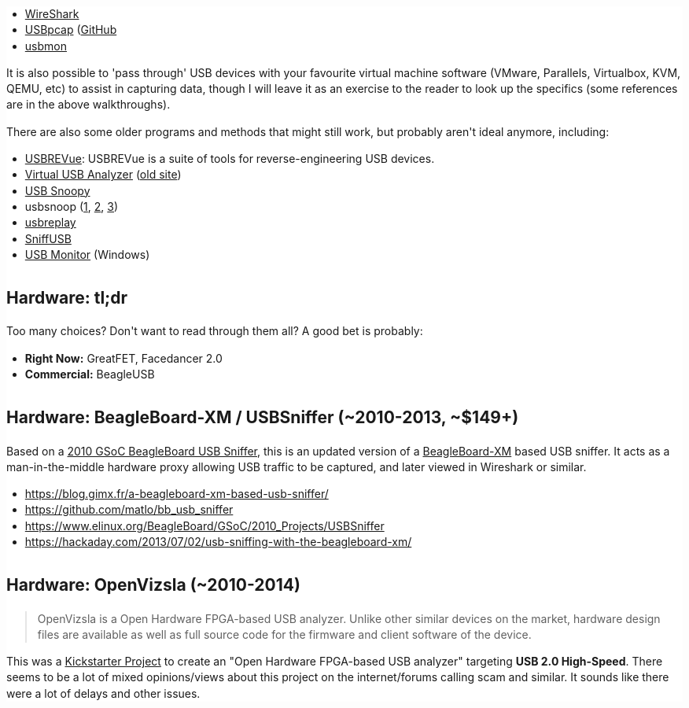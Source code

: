 * [WireShark](https://wiki.wireshark.org/CaptureSetup/USB)
* [USBpcap](http://desowin.org/usbpcap/) ([GitHub](https://github.com/desowin/usbpcap)
* [usbmon](https://www.kernel.org/doc/Documentation/usb/usbmon.txt)

It is also possible to 'pass through' USB devices with your favourite virtual machine software (VMware, Parallels, Virtualbox, KVM, QEMU, etc) to assist in capturing data, though I will leave it as an exercise to the reader to look up the specifics (some references are in the above walkthroughs).

There are also some older programs and methods that might still work, but probably aren't ideal anymore, including:

* [USBREVue](https://github.com/wcooley/usbrevue): USBREVue is a suite of tools for reverse-engineering USB devices.
* [Virtual USB Analyzer](https://github.com/scanlime/vusb-analyzer) ([old site](http://vusb-analyzer.sourceforge.net/))
* [USB Snoopy](http://web.archive.org/web/20010429043148/http://www.jps.net/koma/)
* usbsnoop ([1](http://benoit.papillault.free.fr/usbsnoop/doc.en.php), [2](https://linuxtv.org/wiki/index.php/Usbsnoop), [3](https://sourceforge.net/projects/usbsnoop/))
* [usbreplay](https://linuxtv.org/wiki/index.php/Usbreplay)
* [SniffUSB](https://web.archive.org/web/20151218000528/http://www.pcausa.com/Utilities/UsbSnoop/default.htm)
* [USB Monitor](https://www.hhdsoftware.com/usb-monitor) (Windows)

## <a name="hardware-tldr"></a>Hardware: tl;dr

Too many choices? Don't want to read through them all? A good bet is probably:

* **Right Now:** GreatFET, Facedancer 2.0
* **Commercial:** BeagleUSB

## <a name="hardware-usbsniffer"></a>Hardware: BeagleBoard-XM / USBSniffer (~2010-2013, ~$149+)

Based on a [2010 GSoC BeagleBoard USB Sniffer](https://www.elinux.org/BeagleBoard/GSoC/2010_Projects/USBSniffer), this is an updated version of a [BeagleBoard-XM](http://beagleboard.org/beagleboard-xm) based USB sniffer. It acts as a man-in-the-middle hardware proxy allowing USB traffic to be captured, and later viewed in Wireshark or similar.

* https://blog.gimx.fr/a-beagleboard-xm-based-usb-sniffer/
* https://github.com/matlo/bb_usb_sniffer
* https://www.elinux.org/BeagleBoard/GSoC/2010_Projects/USBSniffer
* https://hackaday.com/2013/07/02/usb-sniffing-with-the-beagleboard-xm/

## <a name="hardware-openvizsla"></a>Hardware: OpenVizsla (~2010-2014)

> OpenVizsla is a Open Hardware FPGA-based USB analyzer. Unlike other similar devices on the market, hardware design files are available as well as full source code for the firmware and client software of the device.

This was a [Kickstarter Project](https://www.kickstarter.com/projects/bushing/openvizsla-open-source-usb-protocol-analyzer) to create an "Open Hardware FPGA-based USB analyzer" targeting **USB 2.0 High-Speed**. There seems to be a lot of mixed opinions/views about this project on the internet/forums calling scam and similar. It sounds like there were a lot of delays and other issues.
